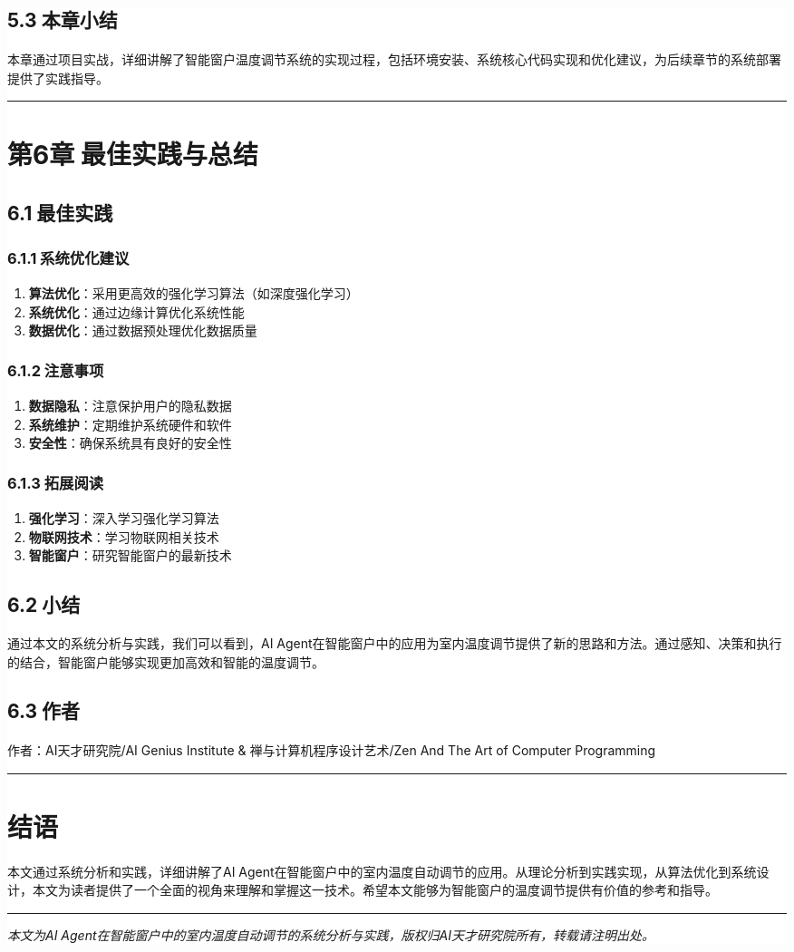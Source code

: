 ## 5.3 本章小结
本章通过项目实战，详细讲解了智能窗户温度调节系统的实现过程，包括环境安装、系统核心代码实现和优化建议，为后续章节的系统部署提供了实践指导。

---

# 第6章 最佳实践与总结

## 6.1 最佳实践

### 6.1.1 系统优化建议
1. **算法优化**：采用更高效的强化学习算法（如深度强化学习）
2. **系统优化**：通过边缘计算优化系统性能
3. **数据优化**：通过数据预处理优化数据质量

### 6.1.2 注意事项
1. **数据隐私**：注意保护用户的隐私数据
2. **系统维护**：定期维护系统硬件和软件
3. **安全性**：确保系统具有良好的安全性

### 6.1.3 拓展阅读
1. **强化学习**：深入学习强化学习算法
2. **物联网技术**：学习物联网相关技术
3. **智能窗户**：研究智能窗户的最新技术

## 6.2 小结
通过本文的系统分析与实践，我们可以看到，AI Agent在智能窗户中的应用为室内温度调节提供了新的思路和方法。通过感知、决策和执行的结合，智能窗户能够实现更加高效和智能的温度调节。

## 6.3 作者
作者：AI天才研究院/AI Genius Institute & 禅与计算机程序设计艺术/Zen And The Art of Computer Programming

---

# 结语
本文通过系统分析和实践，详细讲解了AI Agent在智能窗户中的室内温度自动调节的应用。从理论分析到实践实现，从算法优化到系统设计，本文为读者提供了一个全面的视角来理解和掌握这一技术。希望本文能够为智能窗户的温度调节提供有价值的参考和指导。

--- 

*本文为AI Agent在智能窗户中的室内温度自动调节的系统分析与实践，版权归AI天才研究院所有，转载请注明出处。*

